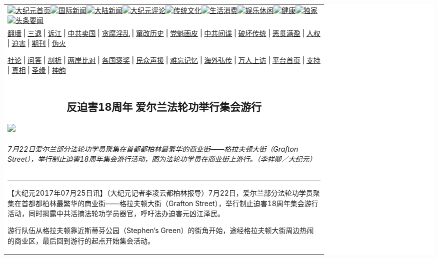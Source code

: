 <a name="1" id="1" target="_blank"></a><span id="1"></span>
<table align=center border="0"><tr><td colspan="2" VALIGN=TOP><a href="https://github.com/19920513/djy/blob/master/gb/nf1351518.md#1"><img src="https://raw.githubusercontent.com/19920513/www/master/t/djy/1.jpg" title="大纪元首页" alt="大纪元首页"></a><a href="https://github.com/19920513/djy/blob/master/gb/n24hr.md#1"><img src="https://raw.githubusercontent.com/19920513/www/master/t/djy/3.jpg" title="国际新闻" alt="国际新闻"></a><a href="https://github.com/19920513/djy/blob/master/gb/nsc413.md#1"><img src="https://raw.githubusercontent.com/19920513/www/master/t/djy/4.jpg" title="大陆新闻" alt="大陆新闻"></a><a href="https://github.com/19920513/djy/blob/master/gb/news392.md#1"><img src="https://raw.githubusercontent.com/19920513/www/master/t/djy/5.jpg" title="大纪元评论" alt="大纪元评论"></a><a href="https://github.com/19920513/djy/blob/master/gb/news2007.md#1"><img src="https://raw.githubusercontent.com/19920513/www/master/t/djy/6.jpg" title="传统文化" alt="传统文化"></a><a href="https://github.com/19920513/djy/blob/master/gb/news2008.md#1"><img src="https://raw.githubusercontent.com/19920513/www/master/t/djy/7.jpg" title="生活消费" alt="生活消费"></a><a href="https://github.com/19920513/djy/blob/master/gb/ncyule.md#1"><img src="https://raw.githubusercontent.com/19920513/www/master/t/djy/8.jpg" title="娱乐休闲" alt="娱乐休闲"></a><a href="https://github.com/19920513/djy/blob/master/gb/nsc1002.md#1"><img src="https://raw.githubusercontent.com/19920513/www/master/t/djy/9.jpg" title="健康" alt="健康"></a><a href="https://github.com/19920513/djy/blob/master/gb/nf6092.md#1"><img src="https://raw.githubusercontent.com/19920513/www/master/t/djy/10a.jpg" title="独家" alt="独家"></a><a href="https://github.com/19920513/djy/blob/master/gb/nf4514.md#1"><img src="https://raw.githubusercontent.com/19920513/www/master/t/djy/12a.jpg" title="头条要闻" alt="头条要闻"></a></td></tr>
<tr><td colspan="2" VALIGN=TOP><a target="_blank" href="https://github.com/19920513/www/blob/master/README.md?zsrh#1">翻墙</a> | <a target="_blank" href="https://github.com/19920513/djy/blob/master/gb/nf5657.md#1">三退</a> | <a target="_blank" href="https://github.com/19920513/djy/blob/master/gb/nf6124.md#1">诉江</a> | <a target="_blank" href="https://github.com/19920513/djy/blob/master/gb/nf1176117.md#1">中共卖国</a> | <a target="_blank" href="https://github.com/19920513/djy/blob/master/gb/nf5773.md#1">贪腐淫乱</a> | <a target="_blank" href="https://github.com/19920513/djy/blob/master/gb/nf1176115.md#1">窜改历史</a> | <a target="_blank" href="https://github.com/19920513/djy/blob/master/gb/nf1176107.md#1">党魁画皮</a> | <a target="_blank" href="https://github.com/19920513/djy/blob/master/gb/nf1320400.md#1">中共间谍</a> | <a target="_blank" href="https://github.com/19920513/djy/blob/master/gb/nf1176114.md#1">破坏传统</a> | <a target="_blank" href="https://github.com/19920513/ntdtv/blob/master/gb/prog447_1.md#1">恶贯满盈</a> | <a target="_blank" href="https://github.com/19920513/djy/blob/master/gb/ncid278.md#1">人权</a> | <a target="_blank" href="https://github.com/19920513/djy/blob/master/gb/nf1176111.md#1">迫害</a> | <a target="_blank" href="https://gitlab.com/szzdlab/mh-qikan/blob/master/README.md#1">期刊</a> | <a target="_blank" href="https://github.com/19920513/djy/blob/master/gb/nf5562.md#1">伪火</a></p><p><a target="_blank" href="https://github.com/19920513/djy/blob/master/gb/9p.md#1">社论</a> | <a target="_blank" href="https://github.com/19920513/djy/blob/master/gb/nf4378.md#1">问答</a> | <a target="_blank" href="https://github.com/19920513/djy/blob/master/gb/nf5792.md#1">剖析</a> | <a target="_blank" href="https://github.com/19920513/djy/blob/master/gb/nf5735.md#1">两岸比对</a> | <a target="_blank" href="https://github.com/19920513/djy/blob/master/gb/nf6119.md#1">各国褒奖</a> | <a target="_blank" href="https://github.com/19920513/djy/blob/master/gb/nf6120.md#1">民众声援</a> | <a target="_blank" href="https://github.com/19920513/djy/blob/master/gb/nf1188594.md#1">难忘记忆</a> | <a target="_blank" href="https://github.com/19920513/djy/blob/master/gb/nf3180.md#1">海外弘传</a> | <a target="_blank" href="https://github.com/19920513/djy/blob/master/gb/nf5410.md#1">万人上访</a> | <a target="_blank" href="https://github.com/19920513/www/blob/master/README.md?zsrh#1">平台首页</a> | <a target="_blank" href="https://github.com/19920513/djy/blob/master/gb/nf4386.md#1">支持</a> | <a target="_blank" href="https://github.com/19920513/djy/blob/master/gb/nf4389.md#1">真相</a> | <a target="_blank" href="https://github.com/19920513/djy/blob/master/gb/nf5790.md#1">圣缘</a> | <a target="_blank" href="https://github.com/19920513/djy/blob/master/gb/nf4786.md#1">神韵</a></td></tr>
<tr><td VALIGN=TOP width="626"><h2 align=center>反迫害18周年 爱尔兰法轮功举行集会游行</h2>
<img width="600" src="https://i.epochtimes.com/assets/uploads/2017/07/720tupian1-600x400.jpg" />
<h6>7月22日爱尔兰部分法轮功学员聚集在首都都柏林最繁华的商业街——格拉夫顿大街（Grafton Street），举行制止迫害18周年集会游行活动，图为法轮功学员在商业街上游行。（李祥卿／大纪元）
</h6>
<hr>
	<p>【大纪元2017年07月25日讯】（大纪元记者李凌云都柏林报导）7月22日，<ahref="https://github.com/19920513/djy/blob/master/gb/tag/%E7%88%B1%E5%B0%94%E5%85%B0.md#1">爱尔兰</a>部分<ahref="https://github.com/19920513/djy/blob/master/gb/tag/%E6%B3%95%E8%BD%AE%E5%8A%9F.md#1">法轮功</a>学员聚集在首都都柏林最繁华的商业街——格拉夫顿大街（Grafton Street），举行制止迫害<ahref="https://github.com/19920513/djy/blob/master/gb/tag/18%E5%91%A8%E5%B9%B4.md#1">18周年</a><ahref="https://github.com/19920513/djy/blob/master/gb/tag/%E9%9B%86%E4%BC%9A.md#1">集会</a>游行活动，同时揭露中共活摘<ahref="https://github.com/19920513/djy/blob/master/gb/tag/%E6%B3%95%E8%BD%AE%E5%8A%9F.md#1">法轮功</a>学员器官，呼吁法办迫害元凶江泽民。</p>
<p>游行队伍从格拉夫顿靠近斯蒂芬公园（Stephen’s Green）的街角开始，途经格拉夫顿大街周边热闹的商业区，最后回到游行的起点开始<ahref="https://github.com/19920513/djy/blob/master/gb/tag/%E9%9B%86%E4%BC%9A.md#1">集会</a>活动。</p>